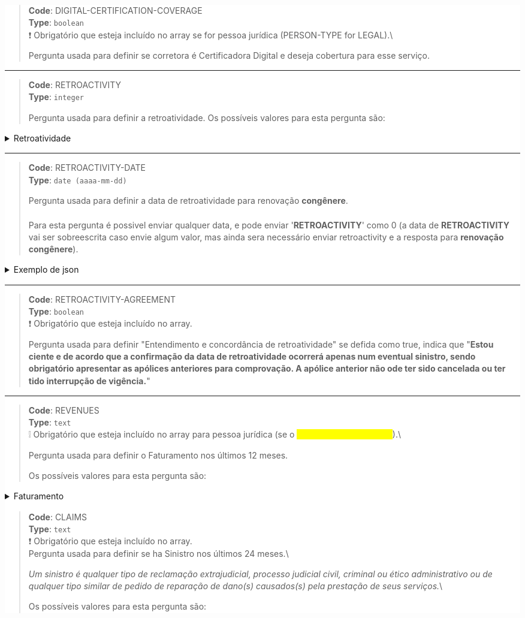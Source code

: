 > **Code**: DIGITAL-CERTIFICATION-COVERAGE\
> **Type**: `boolean`\
> ❗ Obrigatório que esteja incluído no array se for pessoa jurídica (PERSON-TYPE for LEGAL).\
>
>
> Pergunta usada para definir se corretora é Certificadora Digital e deseja cobertura para esse serviço.

***

> **Code**: RETROACTIVITY\
> **Type**: `integer`
>
> Pergunta usada para definir a retroatividade. Os possíveis valores para esta pergunta são:

<details><summary>Retroatividade</summary></details>

***

> **Code**: RETROACTIVITY-DATE\
> **Type**: `date (aaaa-mm-dd)`
>
> Pergunta usada para definir a data de retroatividade para renovação **congênere**.\
> \
> Para esta pergunta é possivel enviar qualquer data, e pode enviar '**RETROACTIVITY**' como 0 (a data de **RETROACTIVITY** vai ser sobreescrita caso envie algum valor, mas ainda sera necessário enviar retroactivity e a resposta para **renovação congênere**).

<details><summary>Exemplo de json</summary></details>

***

> **Code**: RETROACTIVITY-AGREEMENT\
> **Type**: `boolean`\
> ❗ Obrigatório que esteja incluído no array.
>
> Pergunta usada para definir "Entendimento e concordância de retroatividade" se defida como true, indica que "**Estou ciente e de acordo que a confirmação da data de retroatividade ocorrerá apenas num eventual sinistro, sendo obrigatório apresentar as apólices anteriores para comprovação. A apólice anterior não ode ter sido cancelada ou ter tido interrupção de vigência.**"

***

> **Code**: REVENUES\
> **Type**: `text`\
> ❕ Obrigatório que esteja incluído no array para pessoa jurídica (se o <mark style="color:yellow;">PERSON-TYPE = LEGAL</mark>).\
>
>
> Pergunta usada para definir o Faturamento nos últimos 12 meses.
>
> Os possíveis valores para esta pergunta são:

<details><summary>Faturamento</summary></details>

> **Code**: CLAIMS\
> **Type**: `text`\
> ❗ Obrigatório que esteja incluído no array.\
> Pergunta usada para definir se ha Sinistro nos últimos 24 meses.\
>
>
> _Um sinistro é qualquer tipo de reclamação extrajudicial, processo judicial civil, criminal ou ético administrativo ou de qualquer tipo similar de pedido de reparação de dano(s) causados(s) pela prestação de seus serviços._\
>
>
> Os possíveis valores para esta pergunta são:
>